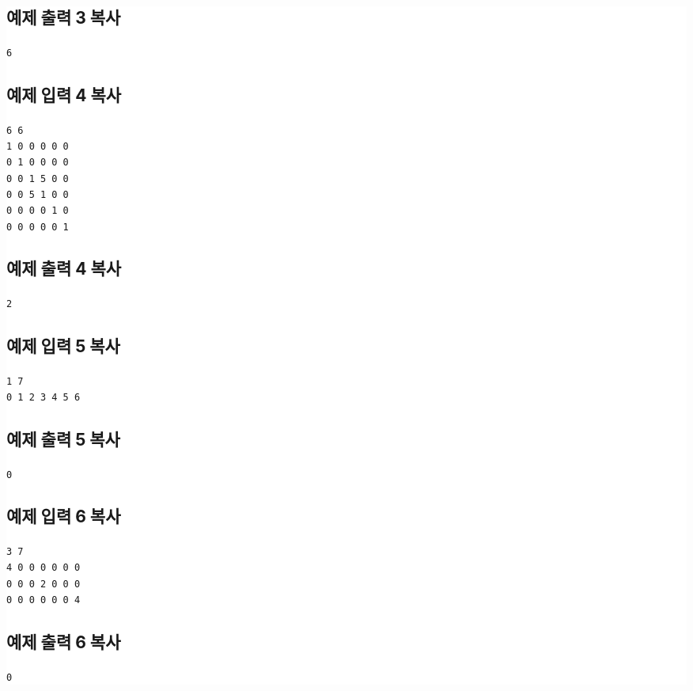 ## 예제 출력 3 복사

```
6
```

## 예제 입력 4 복사

```
6 6
1 0 0 0 0 0
0 1 0 0 0 0
0 0 1 5 0 0
0 0 5 1 0 0
0 0 0 0 1 0
0 0 0 0 0 1
```

## 예제 출력 4 복사

```
2
```

## 예제 입력 5 복사

```
1 7
0 1 2 3 4 5 6
```

## 예제 출력 5 복사

```
0
```

## 예제 입력 6 복사

```
3 7
4 0 0 0 0 0 0
0 0 0 2 0 0 0
0 0 0 0 0 0 4
```

## 예제 출력 6 복사

```
0
```
